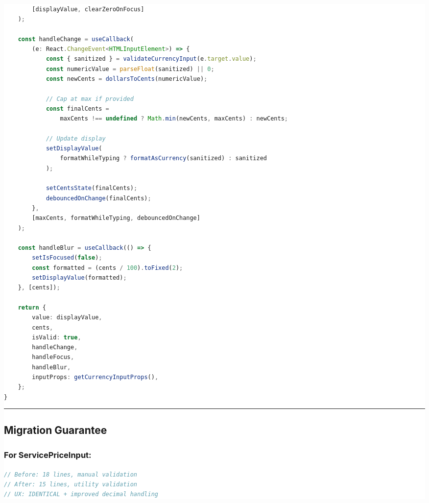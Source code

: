 ```typescript
		[displayValue, clearZeroOnFocus]
	);

	const handleChange = useCallback(
		(e: React.ChangeEvent<HTMLInputElement>) => {
			const { sanitized } = validateCurrencyInput(e.target.value);
			const numericValue = parseFloat(sanitized) || 0;
			const newCents = dollarsToCents(numericValue);

			// Cap at max if provided
			const finalCents =
				maxCents !== undefined ? Math.min(newCents, maxCents) : newCents;

			// Update display
			setDisplayValue(
				formatWhileTyping ? formatAsCurrency(sanitized) : sanitized
			);

			setCentsState(finalCents);
			debouncedOnChange(finalCents);
		},
		[maxCents, formatWhileTyping, debouncedOnChange]
	);

	const handleBlur = useCallback(() => {
		setIsFocused(false);
		const formatted = (cents / 100).toFixed(2);
		setDisplayValue(formatted);
	}, [cents]);

	return {
		value: displayValue,
		cents,
		isValid: true,
		handleChange,
		handleFocus,
		handleBlur,
		inputProps: getCurrencyInputProps(),
	};
}
```

---

## Migration Guarantee

### For ServicePriceInput:

```typescript
// Before: 18 lines, manual validation
// After: 15 lines, utility validation
// UX: IDENTICAL + improved decimal handling
```
